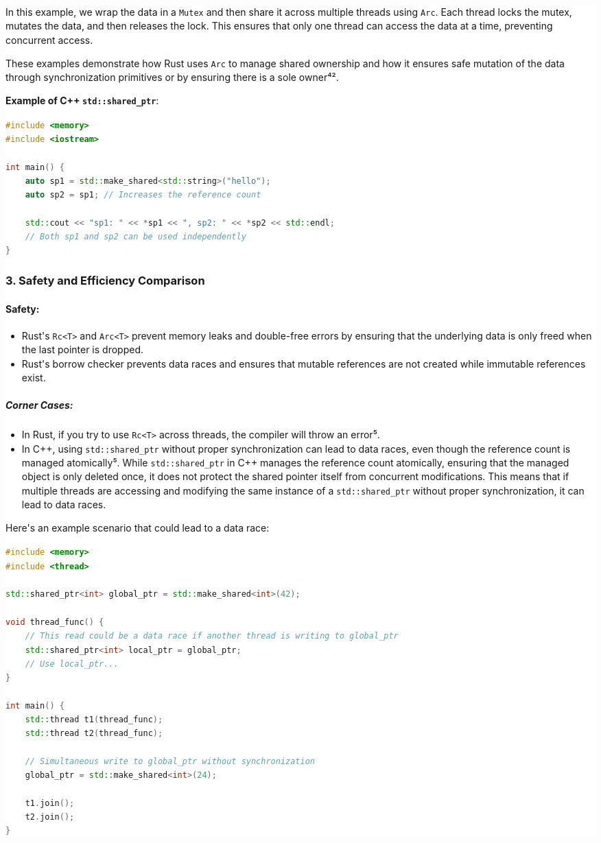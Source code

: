   In this example, we wrap the data in a `Mutex` and then share it across multiple threads using `Arc`.
  Each thread locks the mutex, mutates the data, and then releases the lock.
  This ensures that only one thread can access the data at a time, preventing concurrent access.

  These examples demonstrate how Rust uses `Arc` to manage shared ownership and how it ensures safe mutation of the data through synchronization primitives or by ensuring there is a sole owner⁴².

  **Example of C++ `std::shared_ptr`**:
  ```cpp
  #include <memory>
  #include <iostream>

  int main() {
      auto sp1 = std::make_shared<std::string>("hello");
      auto sp2 = sp1; // Increases the reference count

      std::cout << "sp1: " << *sp1 << ", sp2: " << *sp2 << std::endl;
      // Both sp1 and sp2 can be used independently
  }
  ```



### 3. Safety and Efficiency Comparison

#### Safety:
  - Rust's `Rc<T>` and `Arc<T>` prevent memory leaks and double-free errors by ensuring that the underlying data is only freed when the last pointer is dropped.
  - Rust's borrow checker prevents data races and ensures that mutable references are not created while immutable references exist.

##### Corner Cases:
  - In Rust, if you try to use `Rc<T>` across threads, the compiler will throw an error⁵.
  - In C++, using `std::shared_ptr` without proper synchronization can lead to data races, even though the reference count is managed atomically⁵.
  While `std::shared_ptr` in C++ manages the reference count atomically, ensuring that the managed object is only deleted once, it does not protect the shared pointer itself from concurrent modifications.
  This means that if multiple threads are accessing and modifying the same instance of a `std::shared_ptr` without proper synchronization, it can lead to data races.

  Here's an example scenario that could lead to a data race:

  ```cpp
  #include <memory>
  #include <thread>

  std::shared_ptr<int> global_ptr = std::make_shared<int>(42);

  void thread_func() {
      // This read could be a data race if another thread is writing to global_ptr
      std::shared_ptr<int> local_ptr = global_ptr;
      // Use local_ptr...
  }

  int main() {
      std::thread t1(thread_func);
      std::thread t2(thread_func);

      // Simultaneous write to global_ptr without synchronization
      global_ptr = std::make_shared<int>(24);

      t1.join();
      t2.join();
  }
  ```
